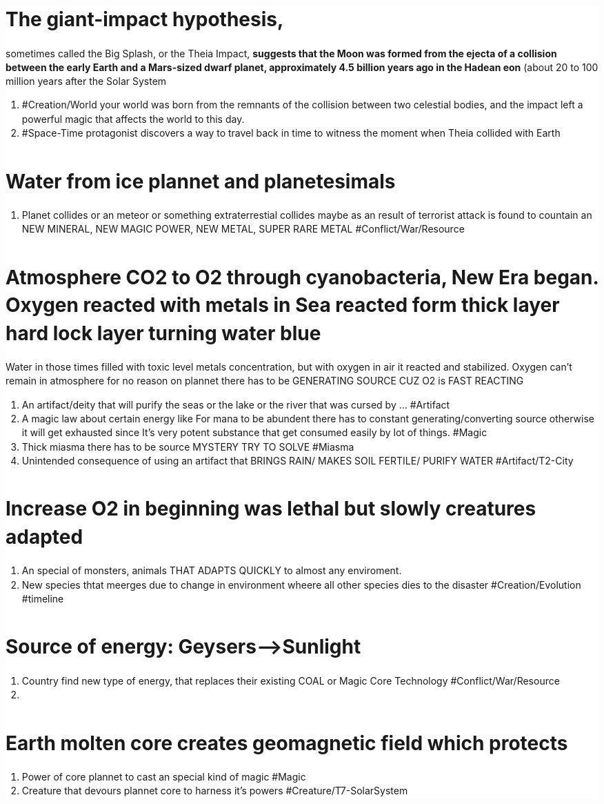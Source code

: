 
# The giant-impact hypothesis, 
sometimes called the Big Splash, or the Theia Impact, **suggests that the Moon was formed from the ejecta of a collision between the early Earth and a Mars-sized dwarf planet, approximately 4.5 billion years ago in the Hadean eon** (about 20 to 100 million years after the Solar System
1.  #Creation/World your world was born from the remnants of the collision between two celestial bodies, and the impact left a powerful magic that affects the world to this day. 
2. #Space-Time protagonist discovers a way to travel back in time to witness the moment when Theia collided with Earth
# Water from ice plannet and planetesimals
1. Planet collides or an meteor or something extraterrestial collides maybe as an result of terrorist attack is found to countain an NEW MINERAL, NEW MAGIC POWER, NEW METAL, SUPER RARE METAL #Conflict/War/Resource 
# Atmosphere CO2 to O2 through cyanobacteria, New Era began. Oxygen reacted with metals in Sea reacted form thick layer hard lock layer turning water blue
Water in those times filled with toxic level metals concentration, but with oxygen in air it reacted and stabilized.
Oxygen can’t remain in atmosphere for no reason on plannet there has to be GENERATING SOURCE CUZ O2 is FAST REACTING
1. An artifact/deity that will purify the seas or the lake or the river that was cursed by …  #Artifact  
2. A magic law about certain energy like For mana to be abundent there has to constant generating/converting source otherwise it will get exhausted since It’s very potent substance that get consumed easily by lot of things. #Magic 
3. Thick miasma there has to be source MYSTERY TRY TO SOLVE #Miasma 
4. Unintended consequence of using an artifact that BRINGS RAIN/ MAKES SOIL FERTILE/ PURIFY WATER #Artifact/T2-City  

# Increase O2 in beginning was lethal but slowly creatures adapted
1. An special of monsters, animals THAT ADAPTS QUICKLY to almost any enviroment. 
2. New species thtat meerges due to change in environment wheere all other species dies to the disaster #Creation/Evolution #timeline

# Source of energy: Geysers—>Sunlight
1. Country find new type of energy, that replaces their existing COAL or Magic Core Technology #Conflict/War/Resource 
2. 
# Earth molten core creates geomagnetic field which protects
1. Power of core plannet to cast an special kind of magic #Magic 
2. Creature that devours plannet core to harness it’s powers #Creature/T7-SolarSystem 
